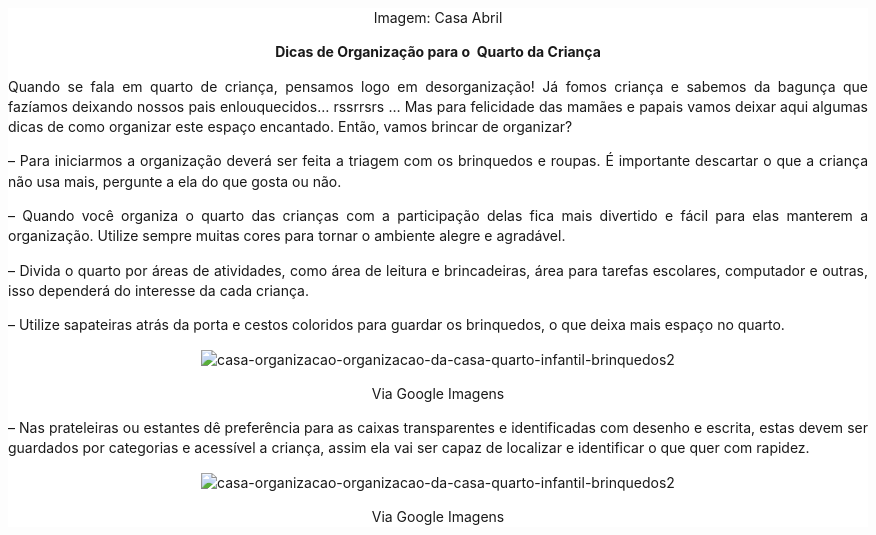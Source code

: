 <p align="center">
  Imagem: Casa Abril
</p>

<p align="center">
  <b>Dicas de Organização para o  Quarto da Criança</b>
</p>

<p align="justify">
  Quando se fala em quarto de criança, pensamos logo em desorganização! Já fomos criança e sabemos da bagunça que fazíamos deixando nossos pais enlouquecidos… rssrrsrs … Mas para felicidade das mamães e papais vamos deixar aqui algumas dicas de como organizar este espaço encantado. Então, vamos brincar de organizar?
</p>

<p align="justify">
  &#8211; Para iniciarmos a organização deverá ser feita a triagem com os brinquedos e roupas. É importante descartar o que a criança não usa mais, pergunte a ela do que gosta ou não.
</p>

<p align="justify">
  &#8211; Quando você organiza o quarto das crianças com a participação delas fica mais divertido e fácil para elas manterem a organização. Utilize sempre muitas cores para tornar o ambiente alegre e agradável.
</p>

<p align="justify">
  &#8211; Divida o quarto por áreas de atividades, como área de leitura e brincadeiras, área para tarefas escolares, computador e outras, isso dependerá do interesse da cada criança.
</p>

<p align="justify">
  &#8211; Utilize sapateiras atrás da porta e cestos coloridos para guardar os brinquedos, o que deixa mais espaço no quarto.
</p>

<p align="center">
  <img class="alignnone size-full wp-image-13164" src="http://www.trololodemulher.com.br/blog/wp-content/uploads/2016/10/CASA-ORGANIZAÇÃO-ORGANIZAÇÃO-DA-CASA-QUARTO-INFANTIL-BRINQUEDOS2-1.jpg" alt="casa-organizacao-organizacao-da-casa-quarto-infantil-brinquedos2" width="377" height="258" />
</p>

<p align="center">
  Via Google Imagens
</p>

<p align="justify">
  &#8211; Nas prateleiras ou estantes dê preferência para as caixas transparentes e identificadas com desenho e escrita, estas devem ser guardados por categorias e acessível a criança, assim ela vai ser capaz de localizar e identificar o que quer com rapidez.
</p>

<p align="center">
  <img class="alignnone size-full wp-image-13125" src="http://www.trololodemulher.com.br/blog/wp-content/uploads/2016/10/CASA-ORGANIZAÇÃO-ORGANIZAÇÃO-DA-CASA-QUARTO-INFANTIL-BRINQUEDOS2.jpg" alt="casa-organizacao-organizacao-da-casa-quarto-infantil-brinquedos2" width="550" height="746" />
</p>

<p align="center">
  Via Google Imagens
</p>
